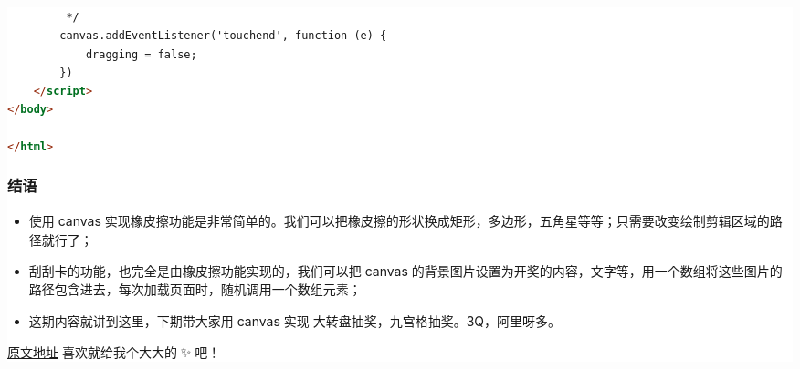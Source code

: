 ``` html
		 */
		canvas.addEventListener('touchend', function (e) {
			dragging = false;
		})
	</script>
</body>

</html>
```


### 结语
* 使用 canvas 实现橡皮擦功能是非常简单的。我们可以把橡皮擦的形状换成矩形，多边形，五角星等等；只需要改变绘制剪辑区域的路径就行了；

* 刮刮卡的功能，也完全是由橡皮擦功能实现的，我们可以把 canvas 的背景图片设置为开奖的内容，文字等，用一个数组将这些图片的路径包含进去，每次加载页面时，随机调用一个数组元素；

* 这期内容就讲到这里，下期带大家用 canvas 实现 大转盘抽奖，九宫格抽奖。3Q，阿里呀多。

[原文地址](https://github.com/Musiky/Article/blob/master/blog/canvas_1_eraser.md) 喜欢就给我个大大的 ✨ 吧！
